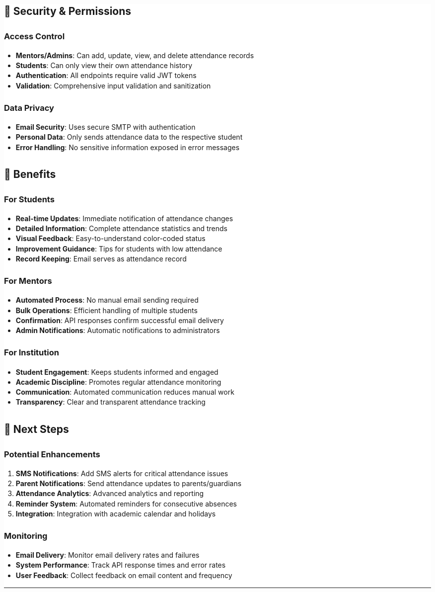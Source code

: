 ## 🔐 Security & Permissions

### Access Control
- **Mentors/Admins**: Can add, update, view, and delete attendance records
- **Students**: Can only view their own attendance history
- **Authentication**: All endpoints require valid JWT tokens
- **Validation**: Comprehensive input validation and sanitization

### Data Privacy
- **Email Security**: Uses secure SMTP with authentication
- **Personal Data**: Only sends attendance data to the respective student
- **Error Handling**: No sensitive information exposed in error messages

## 🎯 Benefits

### For Students
- **Real-time Updates**: Immediate notification of attendance changes
- **Detailed Information**: Complete attendance statistics and trends
- **Visual Feedback**: Easy-to-understand color-coded status
- **Improvement Guidance**: Tips for students with low attendance
- **Record Keeping**: Email serves as attendance record

### For Mentors
- **Automated Process**: No manual email sending required
- **Bulk Operations**: Efficient handling of multiple students
- **Confirmation**: API responses confirm successful email delivery
- **Admin Notifications**: Automatic notifications to administrators

### For Institution
- **Student Engagement**: Keeps students informed and engaged
- **Academic Discipline**: Promotes regular attendance monitoring
- **Communication**: Automated communication reduces manual work
- **Transparency**: Clear and transparent attendance tracking

## 🚀 Next Steps

### Potential Enhancements
1. **SMS Notifications**: Add SMS alerts for critical attendance issues
2. **Parent Notifications**: Send attendance updates to parents/guardians
3. **Attendance Analytics**: Advanced analytics and reporting
4. **Reminder System**: Automated reminders for consecutive absences
5. **Integration**: Integration with academic calendar and holidays

### Monitoring
- **Email Delivery**: Monitor email delivery rates and failures
- **System Performance**: Track API response times and error rates
- **User Feedback**: Collect feedback on email content and frequency

---